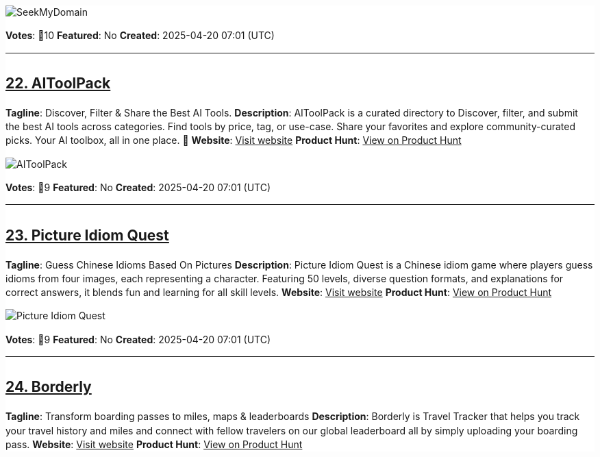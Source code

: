 ![SeekMyDomain](https://ph-files.imgix.net/23c0313a-00fe-4956-9563-42bd2f685630.jpeg?auto=format)

**Votes**: 🔺10
**Featured**: No
**Created**: 2025-04-20 07:01 (UTC)

---

## [22. AIToolPack](https://www.producthunt.com/posts/aitoolpack?utm_campaign=producthunt-api&utm_medium=api-v2&utm_source=Application%3A+phdata+%28ID%3A+183397%29)
**Tagline**: Discover, Filter & Share the Best AI Tools.
**Description**: AIToolPack is a curated directory to Discover, filter, and submit the best AI tools across categories. Find tools by price, tag, or use-case. Share your favorites and explore community-curated picks. Your AI toolbox, all in one place. 🚀
**Website**: [Visit website](https://www.producthunt.com/r/Z3PRLBJRNZL3OS?utm_campaign=producthunt-api&utm_medium=api-v2&utm_source=Application%3A+phdata+%28ID%3A+183397%29)
**Product Hunt**: [View on Product Hunt](https://www.producthunt.com/posts/aitoolpack?utm_campaign=producthunt-api&utm_medium=api-v2&utm_source=Application%3A+phdata+%28ID%3A+183397%29)

![AIToolPack](https://ph-files.imgix.net/b56a3699-d627-4726-9b3a-4a0103ba2e9f.png?auto=format)

**Votes**: 🔺9
**Featured**: No
**Created**: 2025-04-20 07:01 (UTC)

---

## [23. Picture Idiom Quest](https://www.producthunt.com/posts/picture-idiom-quest?utm_campaign=producthunt-api&utm_medium=api-v2&utm_source=Application%3A+phdata+%28ID%3A+183397%29)
**Tagline**: Guess Chinese Idioms Based On Pictures
**Description**: Picture Idiom Quest is a Chinese idiom game where players guess idioms from four images, each representing a character. Featuring 50 levels, diverse question formats, and explanations for correct answers, it blends fun and learning for all skill levels.
**Website**: [Visit website](https://www.producthunt.com/r/CM5B3ZYZ3KFYEU?utm_campaign=producthunt-api&utm_medium=api-v2&utm_source=Application%3A+phdata+%28ID%3A+183397%29)
**Product Hunt**: [View on Product Hunt](https://www.producthunt.com/posts/picture-idiom-quest?utm_campaign=producthunt-api&utm_medium=api-v2&utm_source=Application%3A+phdata+%28ID%3A+183397%29)

![Picture Idiom Quest](https://ph-files.imgix.net/8cb503e8-2c4e-4590-aac8-0bda4d7382b0.jpeg?auto=format)

**Votes**: 🔺9
**Featured**: No
**Created**: 2025-04-20 07:01 (UTC)

---

## [24. Borderly](https://www.producthunt.com/posts/borderly?utm_campaign=producthunt-api&utm_medium=api-v2&utm_source=Application%3A+phdata+%28ID%3A+183397%29)
**Tagline**:  Transform boarding passes to miles, maps & leaderboards
**Description**: Borderly is Travel Tracker that helps you track your travel history and miles and connect with fellow travelers on our global leaderboard all by simply uploading your boarding pass.
**Website**: [Visit website](https://www.producthunt.com/r/JHP4S5LLQ2WQR6?utm_campaign=producthunt-api&utm_medium=api-v2&utm_source=Application%3A+phdata+%28ID%3A+183397%29)
**Product Hunt**: [View on Product Hunt](https://www.producthunt.com/posts/borderly?utm_campaign=producthunt-api&utm_medium=api-v2&utm_source=Application%3A+phdata+%28ID%3A+183397%29)
